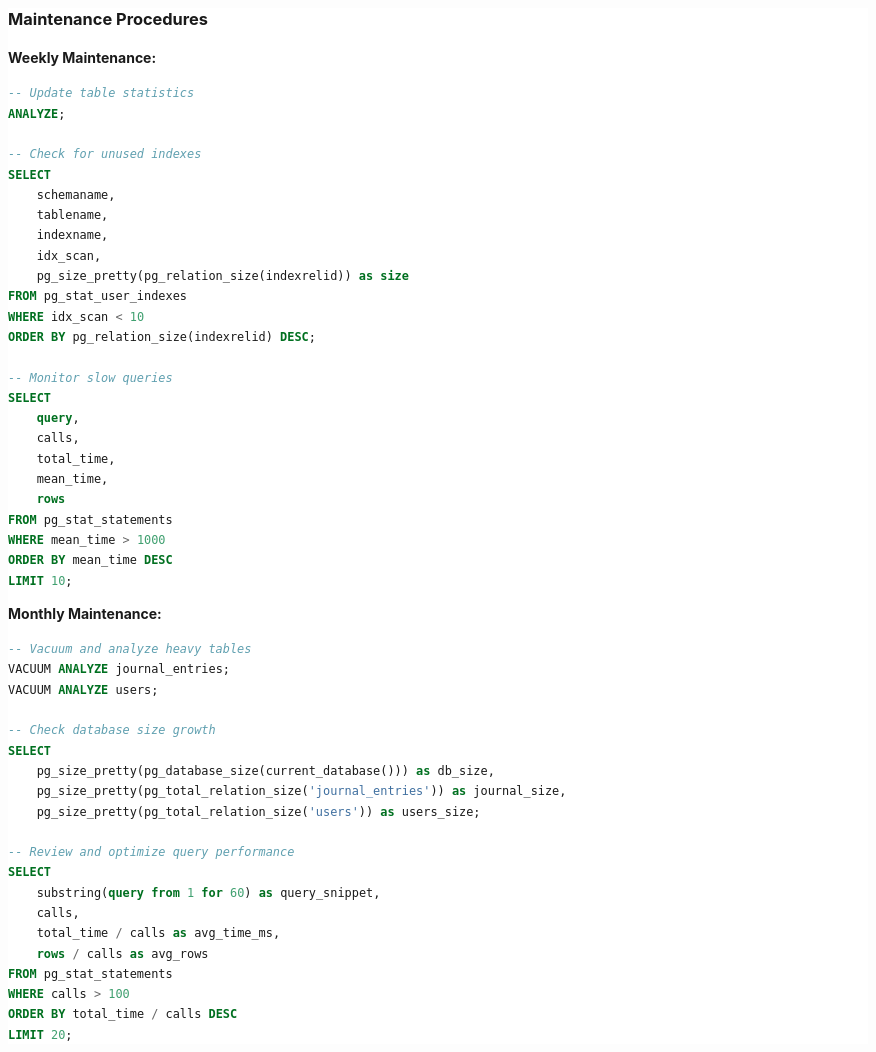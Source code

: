 ### Maintenance Procedures

**Weekly Maintenance:**
```sql
-- Update table statistics
ANALYZE;

-- Check for unused indexes
SELECT 
    schemaname, 
    tablename, 
    indexname,
    idx_scan,
    pg_size_pretty(pg_relation_size(indexrelid)) as size
FROM pg_stat_user_indexes 
WHERE idx_scan < 10
ORDER BY pg_relation_size(indexrelid) DESC;

-- Monitor slow queries
SELECT 
    query,
    calls,
    total_time,
    mean_time,
    rows
FROM pg_stat_statements 
WHERE mean_time > 1000
ORDER BY mean_time DESC
LIMIT 10;
```

**Monthly Maintenance:**
```sql
-- Vacuum and analyze heavy tables
VACUUM ANALYZE journal_entries;
VACUUM ANALYZE users;

-- Check database size growth
SELECT 
    pg_size_pretty(pg_database_size(current_database())) as db_size,
    pg_size_pretty(pg_total_relation_size('journal_entries')) as journal_size,
    pg_size_pretty(pg_total_relation_size('users')) as users_size;

-- Review and optimize query performance
SELECT 
    substring(query from 1 for 60) as query_snippet,
    calls,
    total_time / calls as avg_time_ms,
    rows / calls as avg_rows
FROM pg_stat_statements 
WHERE calls > 100
ORDER BY total_time / calls DESC
LIMIT 20;
```
